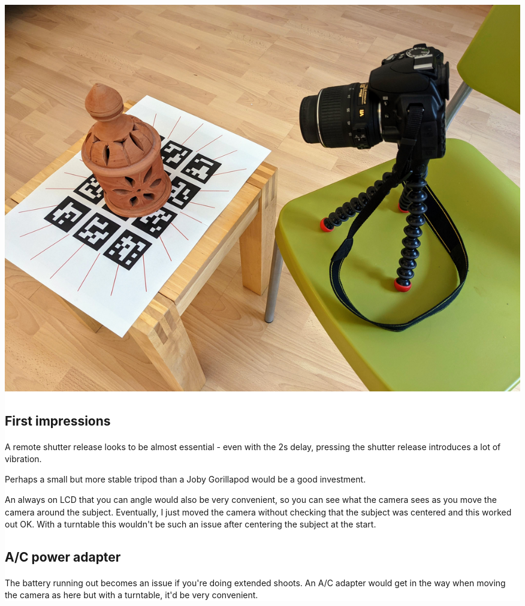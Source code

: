 ![camera high](camera-high.jpg)

First impressions
-----------------

A remote shutter release looks to be almost essential - even with the 2s delay, pressing the shutter release introduces a lot of vibration.

Perhaps a small but more stable tripod than a Joby Gorillapod would be a good investment.

An always on LCD that you can angle would also be very convenient, so you can see what the camera sees as you move the camera around the subject. Eventually, I just moved the camera without checking that the subject was centered and this worked out OK. With a turntable this wouldn't be such an issue after centering the subject at the start.

A/C power adapter
-----------------

The battery running out becomes an issue if you're doing extended shoots. An A/C adapter would get in the way when moving the camera as here but with a turntable, it'd be very convenient.
